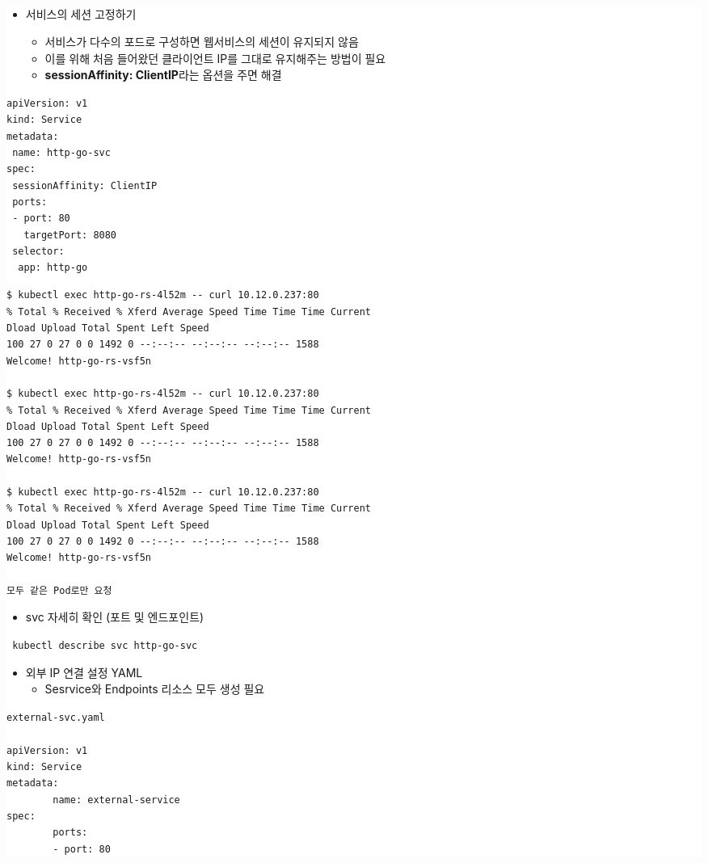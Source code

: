 
- 서비스의 세션 고정하기

  - 서비스가 다수의 포드로 구성하면 웹서비스의 세션이 유지되지 않음
  - 이를 위해 처음 들어왔던 클라이언트 IP를 그대로 유지해주는 방법이 필요
  - **sessionAffinity: ClientIP**라는 옵션을 주면 해결 

```
apiVersion: v1
kind: Service
metadata:
 name: http-go-svc
spec:
 sessionAffinity: ClientIP
 ports:
 - port: 80
   targetPort: 8080
 selector:
  app: http-go
```

```
$ kubectl exec http-go-rs-4l52m -- curl 10.12.0.237:80
% Total % Received % Xferd Average Speed Time Time Time Current
Dload Upload Total Spent Left Speed
100 27 0 27 0 0 1492 0 --:--:-- --:--:-- --:--:-- 1588
Welcome! http-go-rs-vsf5n

$ kubectl exec http-go-rs-4l52m -- curl 10.12.0.237:80
% Total % Received % Xferd Average Speed Time Time Time Current
Dload Upload Total Spent Left Speed
100 27 0 27 0 0 1492 0 --:--:-- --:--:-- --:--:-- 1588
Welcome! http-go-rs-vsf5n

$ kubectl exec http-go-rs-4l52m -- curl 10.12.0.237:80
% Total % Received % Xferd Average Speed Time Time Time Current
Dload Upload Total Spent Left Speed
100 27 0 27 0 0 1492 0 --:--:-- --:--:-- --:--:-- 1588
Welcome! http-go-rs-vsf5n

모두 같은 Pod로만 요청
```



- svc 자세히 확인 (포트 및 엔드포인트)

```
 kubectl describe svc http-go-svc
```

- 외부 IP 연결 설정 YAML
  - Sesrvice와 Endpoints 리소스 모두 생성 필요

```
external-svc.yaml

apiVersion: v1
kind: Service
metadata:
        name: external-service
spec:
        ports:
        - port: 80
```
